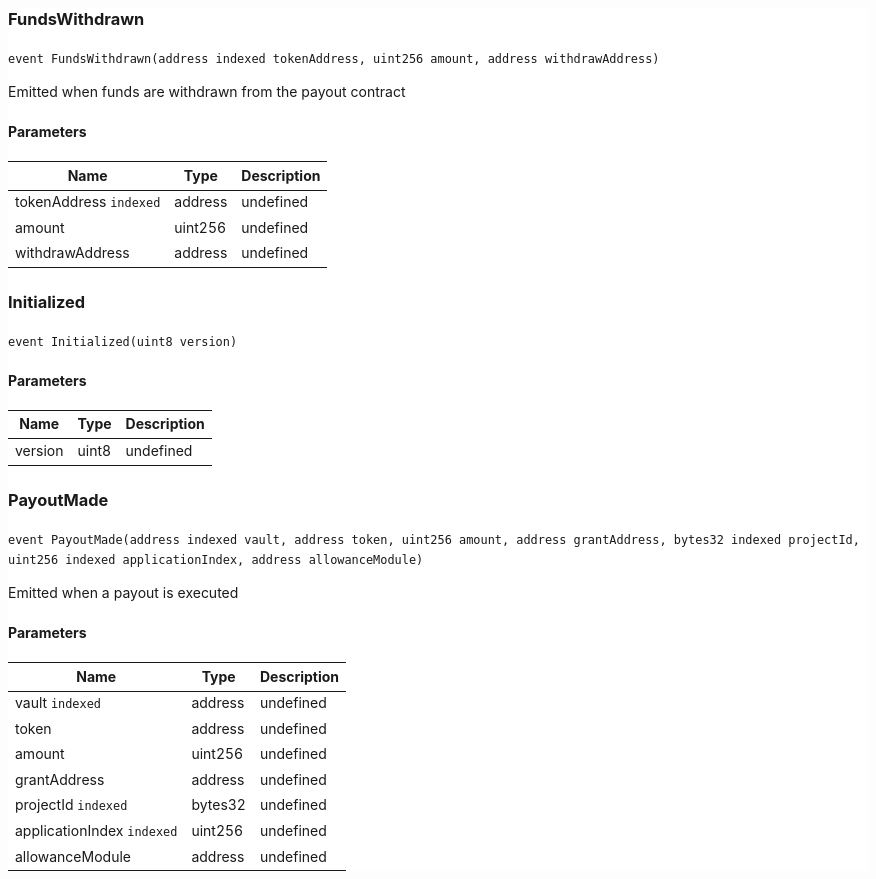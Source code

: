 ### FundsWithdrawn

```solidity
event FundsWithdrawn(address indexed tokenAddress, uint256 amount, address withdrawAddress)
```

Emitted when funds are withdrawn from the payout contract



#### Parameters

| Name | Type | Description |
|---|---|---|
| tokenAddress `indexed` | address | undefined |
| amount  | uint256 | undefined |
| withdrawAddress  | address | undefined |

### Initialized

```solidity
event Initialized(uint8 version)
```





#### Parameters

| Name | Type | Description |
|---|---|---|
| version  | uint8 | undefined |

### PayoutMade

```solidity
event PayoutMade(address indexed vault, address token, uint256 amount, address grantAddress, bytes32 indexed projectId, uint256 indexed applicationIndex, address allowanceModule)
```

Emitted when a payout is executed



#### Parameters

| Name | Type | Description |
|---|---|---|
| vault `indexed` | address | undefined |
| token  | address | undefined |
| amount  | uint256 | undefined |
| grantAddress  | address | undefined |
| projectId `indexed` | bytes32 | undefined |
| applicationIndex `indexed` | uint256 | undefined |
| allowanceModule  | address | undefined |
